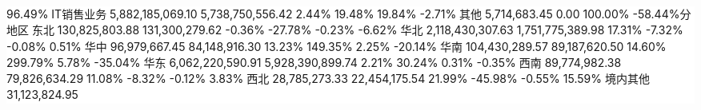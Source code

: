 96.49%
IT销售业务
5,882,185,069.10
5,738,750,556.42
2.44%
19.48%
19.84%
-2.71%
其他
5,714,683.45
0.00
100.00%
-58.44%分地区
东北
130,825,803.88
131,300,279.62
-0.36%
-27.78%
-0.23%
-6.62%
华北
2,118,430,307.63
1,751,775,389.98
17.31%
-7.32%
-0.08%
0.51%
华中
96,979,667.45
84,148,916.30
13.23%
149.35%
2.25%
-20.14%
华南
104,430,289.57
89,187,620.50
14.60%
299.79%
5.78%
-35.04%
华东
6,062,220,590.91
5,928,390,899.74
2.21%
30.24%
0.31%
-0.35%
西南
89,774,982.38
79,826,634.29
11.08%
-8.32%
-0.12%
3.83%
西北
28,785,273.33
22,454,175.54
21.99%
-45.98%
-0.55%
15.59%
境内其他
31,123,824.95